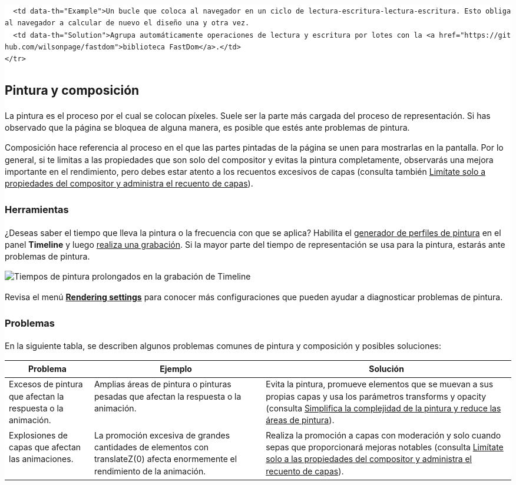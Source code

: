       <td data-th="Example">Un bucle que coloca al navegador en un ciclo de lectura-escritura-lectura-escritura. Esto obliga al navegador a calcular de nuevo el diseño una y otra vez.
      <td data-th="Solution">Agrupa automáticamente operaciones de lectura y escritura por lotes con la <a href="https://github.com/wilsonpage/fastdom">biblioteca FastDom</a>.</td>
    </tr>
  </tbody>
</table>

## Pintura y composición 

La pintura es el proceso por el cual se colocan píxeles. Suele ser la parte más cargada del 
proceso de representación. Si has observado que la página se bloquea de alguna 
manera, es posible que estés ante problemas de pintura.

Composición hace referencia al proceso en el que las partes pintadas de la página se unen para 
mostrarlas en la pantalla. Por lo general, si te limitas a las propiedades que son solo del 
compositor y evitas la pintura completamente, observarás una mejora importante en el 
rendimiento, pero debes estar atento a los recuentos excesivos de capas (consulta 
también [Limítate solo a propiedades del compositor y administra el recuento de capas](/web/fundamentals/performance/rendering/stick-to-compositor-only-properties-and-manage-layer-count)).

### Herramientas

¿Deseas saber el tiempo que lleva la pintura o la frecuencia con que se aplica? Habilita el 
[generador de perfiles de pintura][paint] en el panel **Timeline** y luego [realiza una
grabación][recording]. Si la mayor parte del tiempo de representación se usa para la pintura, 
estarás ante problemas de pintura. 

![Tiempos de pintura prolongados en la grabación de Timeline](imgs/long-paint.png)

Revisa el menú [**Rendering settings**][rendering settings] para conocer más 
configuraciones que pueden ayudar a diagnosticar problemas de pintura. 

### Problemas

En la siguiente tabla, se describen algunos problemas comunes de pintura y composición y posibles soluciones:

<table>
  <thead>
      <th>Problema</th>
      <th>Ejemplo</th>
      <th>Solución</th>
  </thead>
  <tbody>
    <tr>
      <td data-th="Problem">Excesos de pintura que afectan la respuesta o la animación.</td>
      <td data-th="Example">Amplias áreas de pintura o pinturas pesadas que afectan la respuesta o la animación.</td>
      <td data-th="Solution">Evita la pintura, promueve elementos que se muevan a sus propias capas y usa los parámetros transforms y opacity (consulta <a href="/web/fundamentals/performance/rendering/simplify-paint-complexity-and-reduce-paint-areas">Simplifica la complejidad de la pintura y reduce las áreas de pintura</a>).</td>
    </tr>
        <tr>
      <td data-th="Problem"> Explosiones de capas que afectan las animaciones.</td>
      <td data-th="Example">La promoción excesiva de grandes cantidades de elementos con translateZ(0) afecta enormemente el rendimiento de la animación.
</td>
      <td data-th="Solution">Realiza la promoción a capas con moderación y solo cuando sepas que proporcionará mejoras notables (consulta <a href="/web/fundamentals/performance/rendering/stick-to-compositor-only-properties-and-manage-layer-count">Limítate solo a las propiedades del compositor y administra el recuento de capas</a>).</td>
    </tr>
  </tbody>

[profiler]: ../evaluate-performance/timeline-tool#profile-js
[cpu]: js-execution
[compositor]: /web/fundamentals/performance/rendering/stick-to-compositor-only-properties-and-manage-layer-count
[recording]: ../evaluate-performance/timeline-tool#make-a-recording
[paint]: ../evaluate-performance/timeline-tool#profile-painting
[rendering settings]: ../evaluate-performance/timeline-tool#rendering-settings